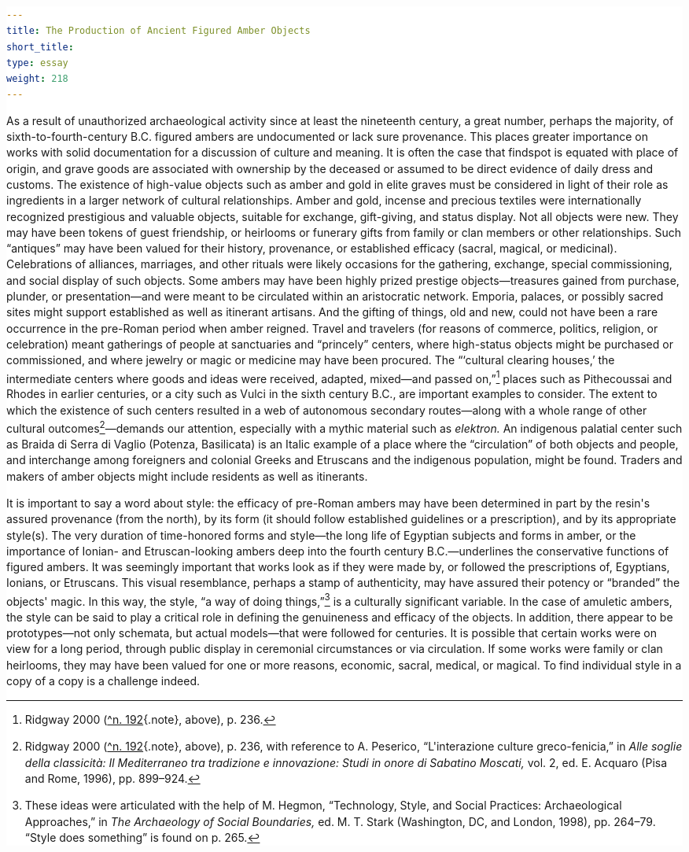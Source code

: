 ```yaml
---
title: The Production of Ancient Figured Amber Objects
short_title:
type: essay
weight: 218
---
```


As a result of unauthorized archaeological activity since at least the nineteenth century, a great number, perhaps the majority, of sixth-to-fourth-century B.C. figured ambers are undocumented or lack sure provenance. This places greater importance on works with solid documentation for a discussion of culture and meaning. It is often the case that findspot is equated with place of origin, and grave goods are associated with ownership by the deceased or assumed to be direct evidence of daily dress and customs. The existence of high-value objects such as amber and gold in elite graves must be considered in light of their role as ingredients in a larger network of cultural relationships. Amber and gold, incense and precious textiles were internationally recognized prestigious and valuable objects, suitable for exchange, gift-giving, and status display. Not all objects were new. They may have been tokens of guest friendship, or heirlooms or funerary gifts from family or clan members or other relationships. Such “antiques” may have been valued for their history, provenance, or established efficacy (sacral, magical, or medicinal). Celebrations of alliances, marriages, and other rituals were likely occasions for the gathering, exchange, special commissioning, and social display of such objects. Some ambers may have been highly prized prestige objects—treasures gained from purchase, plunder, or presentation—and were meant to be circulated within an aristocratic network. Emporia, palaces, or possibly sacred sites might support established as well as itinerant artisans. And the gifting of things, old and new, could not have been a rare occurrence in the pre-Roman period when amber reigned. Travel and travelers (for reasons of commerce, politics, religion, or celebration) meant gatherings of people at sanctuaries and “princely” centers, where high-status objects might be purchased or commissioned, and where jewelry or magic or medicine may have been procured. The “‘cultural clearing houses,’ the intermediate centers where goods and ideas were received, adapted, mixed—and passed on,”[^267] places such as Pithecoussai and Rhodes in earlier centuries, or a city such as Vulci in the sixth century B.C., are important examples to consider. The extent to which the existence of such centers resulted in a web of autonomous secondary routes—along with a whole range of other cultural outcomes[^268]—demands our attention, especially with a mythic material such as *elektron.* An indigenous palatial center such as Braida di Serra di Vaglio (Potenza, Basilicata) is an Italic example of a place where the “circulation” of both objects and people, and interchange among foreigners and colonial Greeks and Etruscans and the indigenous population, might be found. Traders and makers of amber objects might include residents as well as itinerants.

It is important to say a word about style: the efficacy of pre-Roman ambers may have been determined in part by the resin's assured provenance (from the north), by its form (it should follow established guidelines or a prescription), and by its appropriate style(s). The very duration of time-honored forms and style—the long life of Egyptian subjects and forms in amber, or the importance of Ionian- and Etruscan-looking ambers deep into the fourth century B.C.—underlines the conservative functions of figured ambers. It was seemingly important that works look as if they were made by, or followed the prescriptions of, Egyptians, Ionians, or Etruscans. This visual resemblance, perhaps a stamp of authenticity, may have assured their potency or “branded” the objects' magic. In this way, the style, “a way of doing things,”[^269] is a culturally significant variable. In the case of amuletic ambers, the style can be said to play a critical role in defining the genuineness and efficacy of the objects. In addition, there appear to be prototypes—not only schemata, but actual models—that were followed for centuries. It is possible that certain works were on view for a long period, through public display in ceremonial circumstances or via circulation. If some works were family or clan heirlooms, they may have been valued for one or more reasons, economic, sacral, medical, or magical. To find individual style in a copy of a copy is a challenge indeed.


[^267]: Ridgway 2000 ([^n. 192](#intro-01-fn192){.note}, above), p. 236.
[^268]: Ridgway 2000 ([^n. 192](#intro-01-fn192){.note}, above), p. 236, with reference to A. Peserico, “L'interazione culture greco-fenicia,” in *Alle soglie della classicità: Il Mediterraneo tra tradizione e innovazione: Studi in onore di Sabatino Moscati,* vol. 2, ed. E. Acquaro (Pisa and Rome, 1996), pp. 899–924.
[^269]: These ideas were articulated with the help of M. Hegmon, “Technology, Style, and Social Practices: Archaeological Approaches,” in *The Archaeology of Social Boundaries,* ed. M. T. Stark (Washington, DC, and London, 1998), pp. 264–79. “Style does something” is found on p. 265.
[^270]: See {{< q-cite "Strong 1966" >}}, p. 31. He argues convincingly that if the analogies he put forward are valid, “it leads to the conclusion that the bulk of the better pieces were made under the strong influences of Campanian art of the sixth century.” Strong thinks that Lucania was the center of such manufacture but does not rule out centers in Apulia. Others who have published strong arguments about other sites of manufacture are Russo 2005; Bottino and Setari 2003 (with earlier bibl.); {{< q-cite "Palavestra and Krstić 2006" >}}; {{< q-cite "Palavestra 2003" >}}; {{< q-cite "D'Ercole 1995" >}}, pp. 284–85; {{< q-cite "Mastrocinque 1991" >}}, passim; {{< q-cite "Bottini 1987" >}}, pp. 11–12; and {{< q-cite "La Genière 1961" >}}, pp. 87–88.
[^271]: {{< q-cite "D'Ercole 2008" >}}, pp. 52–69, convincingly argues for an Ionian working in Etruria for the Heracles and the Nemean Lion group of circa 530–500 B.C. in Paris (Bibliothèque nationale, Cabinet de Médailles, Fröhner 1146).
[^272]: This has also been done by a number of University of Milan students, noted by {{< q-cite "Negroni Catacchio 1999" >}}.
[^273]: {{< q-cite "Bottini 1987" >}}, p. 12, has suggested several reasons for this but emphasizes the existence of a clientele capable of appreciating and acquiring luxury articles. Might the draw have been a temple, cult, shrine, or healer at Canosa or Armento?
[^274]: On Armento as a center, see, most recently, A. Bottini, “Le ambre nella Basilicata settentrionale,” in {{< q-cite "*Ambre* 2007" >}}, pp. 232–33.
[^275]: {{< q-cite "Bottini and Setari 2003" >}}; A. Bottini (pp. 541–48) and E. Setari (p. 644) in {{< q-cite "Pugliese Carratelli 1996" >}}; {{< q-cite "Bottini and Setari 1995a" >}}, {{< q-cite "Bottini and Setari 1995b" >}}, and {{< q-cite "Bottini and Setari 1998" >}}; and E. Pica in {{< q-cite "*Treasures* 1998" >}}, pp. 224–25, pls. 32–33. See also E. Greco, *Archeologia della Magna Grecia* (Rome, 1992).
[^276]: For the amber from Tomb 102, E. Setari summarizes in {{< q-cite "Pugliese Carratelli 1996" >}}, p. 643: “Native craftsmanship can in no way be excluded, but they were probably part of a palace-based activity, the work of traveling craftsmen with various cultural origins.” E. Pica in {{< q-cite "*Treasures* 1998" >}}, p. 224, hypothesizes that the amber objects “came from the shops of itinerant indigenous artisans who reworked both colonial Greek and Etruscan-Campanian models.” This idea is elaborated in {{< q-cite "Bottini and Setari 2003" >}}. {{< q-cite "Bottini 1987" >}}, p. 235, proposes a modulated picture of production: the possibility of a fixed center of production at a major center and the existence of itinerants using acquired models (particularly aristocratic Greek ones) while introducing innovations. The types of drinking vessels in the Braida di Vaglio necropolis indicate the acculturation of Greek rituals of wine consumption alongside native traditions. For a recent note on this tomb, with the wine service as possible evidence of the Dionysian aspect of the burial, see {{< q-cite "Causey 2007" >}}. On the Greek customs of wine drinking and the adoption of the symposium in Italy, see A. Rathje, “The Adoption of the Homeric Banquet in Central Italy in the Orientalizing Period,” in *Sympotica: A Symposium on the Symposium,* ed. O. Murray (Oxford, 1990). The earliest representation from Italy of feasting while reclining is the Etruscan symposiast on the lid of a two-handled calyx vessel from Tomb 23 from the necropolis at Tolle, dating to circa 630–20 B.C. See G. Paolucci, ed., *City Archaeological Museum of Thermal Waters: Chianciano Terme* (Siena, 1997), fig. 90; and {{< q-cite "Haynes 2000" >}}, p. "108".
[^277]: {{< q-cite "Bottini 1987" >}} discusses the figured ambers of two “princely” tombs at Melfi-Pisciolo as being older than their (second half of the fifth century) contexts.
[^278]: The “seer, or a healer of illnesses, or a carpenter who works on wood, or even an inspired singer” named by Eumaios (*Odyssey* 17.381–87) are four kinds of high-ranking strangers, any one of which (theoretically) could have been involved in aspects of amulet construction. For discussion of the passage and the translation see {{< q-cite "Nagy 1997" >}}. See also {{< q-cite "Burkert 1992" >}}, pp. 41–87.
[^279]: The Eretum pendants are from Tomb XIII: P. Santoro, “Sequenza culturale della necropoli di Colle del Forno in Sabina,” {{< q-cite "StEtr" >}} 51 (1985): 13–37; {{< q-cite "Losi et al. 1993" >}}, p. 203. Santoro published Tomb XIII as a child's grave: P. Santoro, “La necropolis di Colle del Forno,” in *Civiltà arcaica dei Sabini nella valle del Tevere* (Rome, 1973), pp. 39–44, but this is not certain per {{< q-cite "Losi et al. 1993" >}}, p. 209, n. 1.
[^280]: D. Frankfurter, “Narrating Power: The Theory and Practice of the Magical *Histriola* in Ritual Spells,” in {{< q-cite "Meyer and Mirecki 1995" >}}, p. 3.
[^281]: {{< q-cite "D'Ercole 1995" >}}.
[^282]: {{< q-cite "Strong 1966" >}}, pp. 67–71, no. 44–3.
[^283]: J. M. Turfa, “Votive Offerings,” in {{< q-cite "De Grummond and Simon 2006" >}}, p. 108, n. 37. She cites J.-M. Luce, “Les terres cuites de Kirrha,” in *Delphes: Centenaire de la “Grande Fouille” réalisée par l’école française d'Athènes (1892–1903),* ed. J.-F. Bommelaer (Leiden, 1992), pp. 263–75; and J. Uhlenbrock, “Terracotta Figurines from the Demeter Sanctuary at Cyrene: Models for Trade,” in *Cyrenaica in Antiquity,* eds. G. Barker et al., {{< q-cite "BAR" >}} International Series 236 (Oxford, 1985), pp. 297–304.